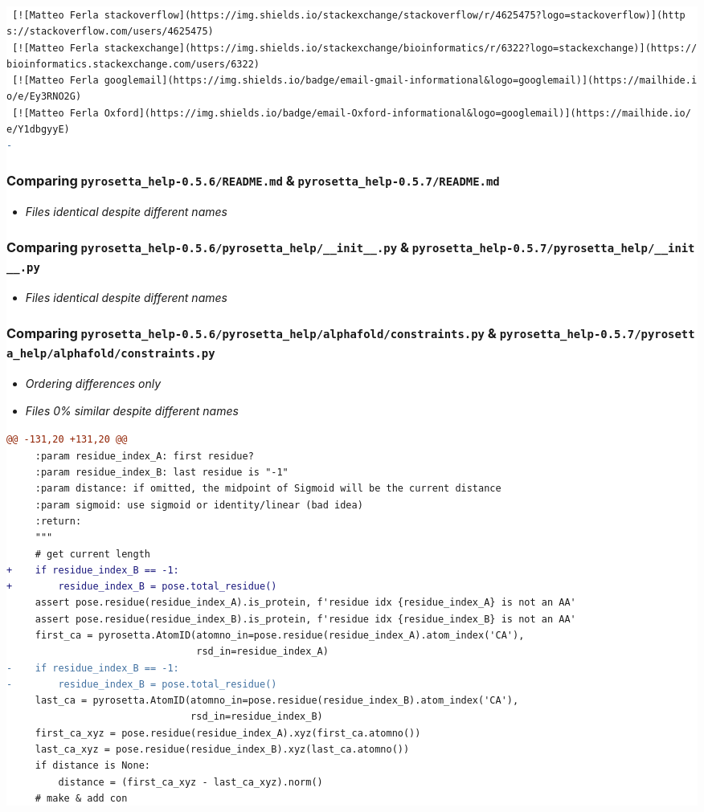 ```diff
 [![Matteo Ferla stackoverflow](https://img.shields.io/stackexchange/stackoverflow/r/4625475?logo=stackoverflow)](https://stackoverflow.com/users/4625475)
 [![Matteo Ferla stackexchange](https://img.shields.io/stackexchange/bioinformatics/r/6322?logo=stackexchange)](https://bioinformatics.stackexchange.com/users/6322) 
 [![Matteo Ferla googlemail](https://img.shields.io/badge/email-gmail-informational&logo=googlemail)](https://mailhide.io/e/Ey3RNO2G) 
 [![Matteo Ferla Oxford](https://img.shields.io/badge/email-Oxford-informational&logo=googlemail)](https://mailhide.io/e/Y1dbgyyE)
-
```

### Comparing `pyrosetta_help-0.5.6/README.md` & `pyrosetta_help-0.5.7/README.md`

 * *Files identical despite different names*

### Comparing `pyrosetta_help-0.5.6/pyrosetta_help/__init__.py` & `pyrosetta_help-0.5.7/pyrosetta_help/__init__.py`

 * *Files identical despite different names*

### Comparing `pyrosetta_help-0.5.6/pyrosetta_help/alphafold/constraints.py` & `pyrosetta_help-0.5.7/pyrosetta_help/alphafold/constraints.py`

 * *Ordering differences only*

 * *Files 0% similar despite different names*

```diff
@@ -131,20 +131,20 @@
     :param residue_index_A: first residue?
     :param residue_index_B: last residue is "-1"
     :param distance: if omitted, the midpoint of Sigmoid will be the current distance
     :param sigmoid: use sigmoid or identity/linear (bad idea)
     :return:
     """
     # get current length
+    if residue_index_B == -1:
+        residue_index_B = pose.total_residue()
     assert pose.residue(residue_index_A).is_protein, f'residue idx {residue_index_A} is not an AA'
     assert pose.residue(residue_index_B).is_protein, f'residue idx {residue_index_B} is not an AA'
     first_ca = pyrosetta.AtomID(atomno_in=pose.residue(residue_index_A).atom_index('CA'),
                                 rsd_in=residue_index_A)
-    if residue_index_B == -1:
-        residue_index_B = pose.total_residue()
     last_ca = pyrosetta.AtomID(atomno_in=pose.residue(residue_index_B).atom_index('CA'),
                                rsd_in=residue_index_B)
     first_ca_xyz = pose.residue(residue_index_A).xyz(first_ca.atomno())
     last_ca_xyz = pose.residue(residue_index_B).xyz(last_ca.atomno())
     if distance is None:
         distance = (first_ca_xyz - last_ca_xyz).norm()
     # make & add con
```

